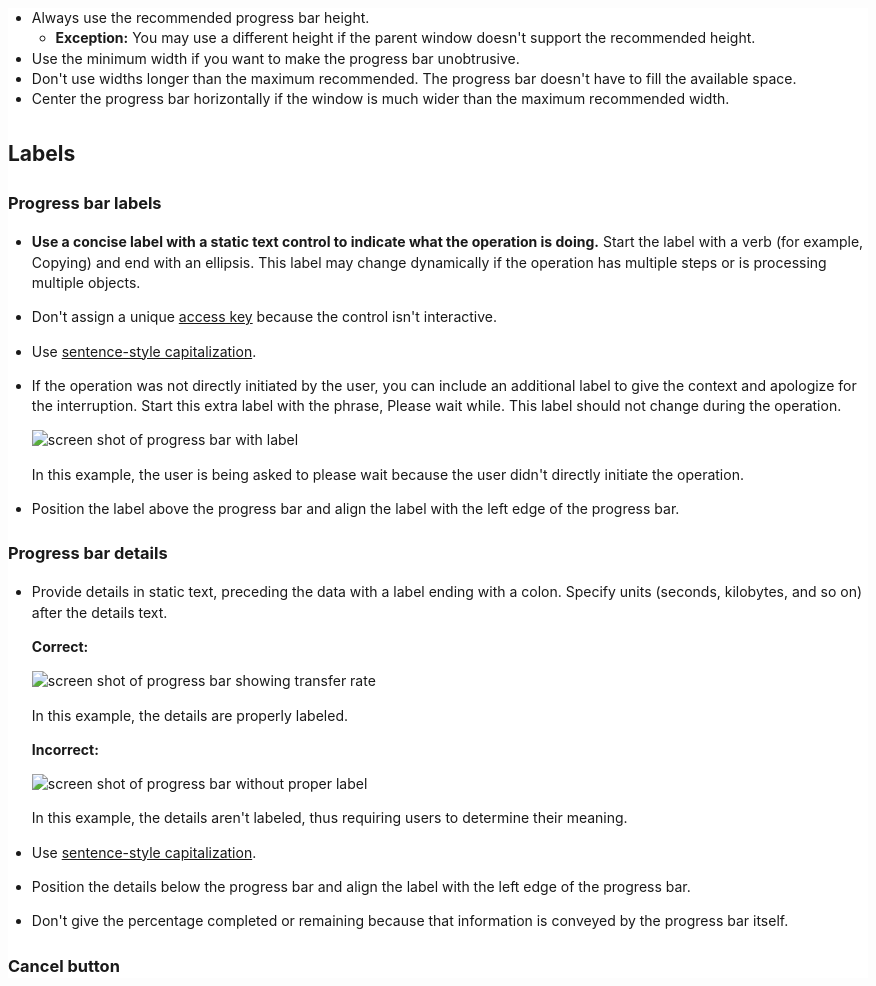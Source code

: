 -   Always use the recommended progress bar height.
    -   **Exception:** You may use a different height if the parent window doesn't support the recommended height.
-   Use the minimum width if you want to make the progress bar unobtrusive.
-   Don't use widths longer than the maximum recommended. The progress bar doesn't have to fill the available space.
-   Center the progress bar horizontally if the window is much wider than the maximum recommended width.

## Labels

### Progress bar labels

-   **Use a concise label with a static text control to indicate what the operation is doing.** Start the label with a verb (for example, Copying) and end with an ellipsis. This label may change dynamically if the operation has multiple steps or is processing multiple objects.
-   Don't assign a unique [access key](glossary.md) because the control isn't interactive.
-   Use [sentence-style capitalization](glossary.md).
-   If the operation was not directly initiated by the user, you can include an additional label to give the context and apologize for the interruption. Start this extra label with the phrase, Please wait while. This label should not change during the operation.

    ![screen shot of progress bar with label ](images/progress-bars-image24.png)

    In this example, the user is being asked to please wait because the user didn't directly initiate the operation.

-   Position the label above the progress bar and align the label with the left edge of the progress bar.

### Progress bar details

-   Provide details in static text, preceding the data with a label ending with a colon. Specify units (seconds, kilobytes, and so on) after the details text.

    **Correct:**

    ![screen shot of progress bar showing transfer rate ](images/progress-bars-image11.png)

    In this example, the details are properly labeled.

    **Incorrect:**

    ![screen shot of progress bar without proper label ](images/progress-bars-image25.png)

    In this example, the details aren't labeled, thus requiring users to determine their meaning.

-   Use [sentence-style capitalization](glossary.md).
-   Position the details below the progress bar and align the label with the left edge of the progress bar.
-   Don't give the percentage completed or remaining because that information is conveyed by the progress bar itself.

### Cancel button
